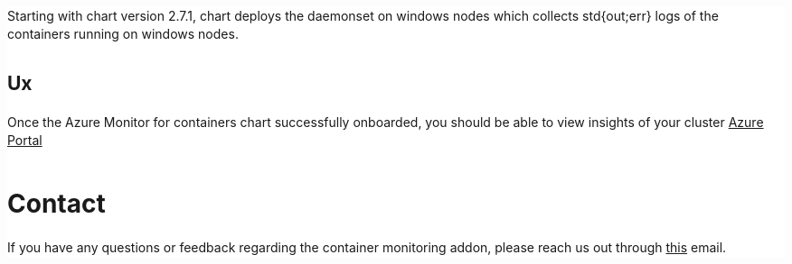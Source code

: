 Starting with chart version 2.7.1, chart deploys the daemonset on windows nodes which collects std{out;err} logs of the containers running on windows nodes.

## Ux

Once the Azure Monitor for containers chart successfully onboarded, you should be able to view insights of your cluster [Azure Portal](http://aka.ms/azmon-containers)

# Contact

If you have any questions or feedback regarding the container monitoring addon, please reach us out through [this](askcoin@microsoft.com) email.
